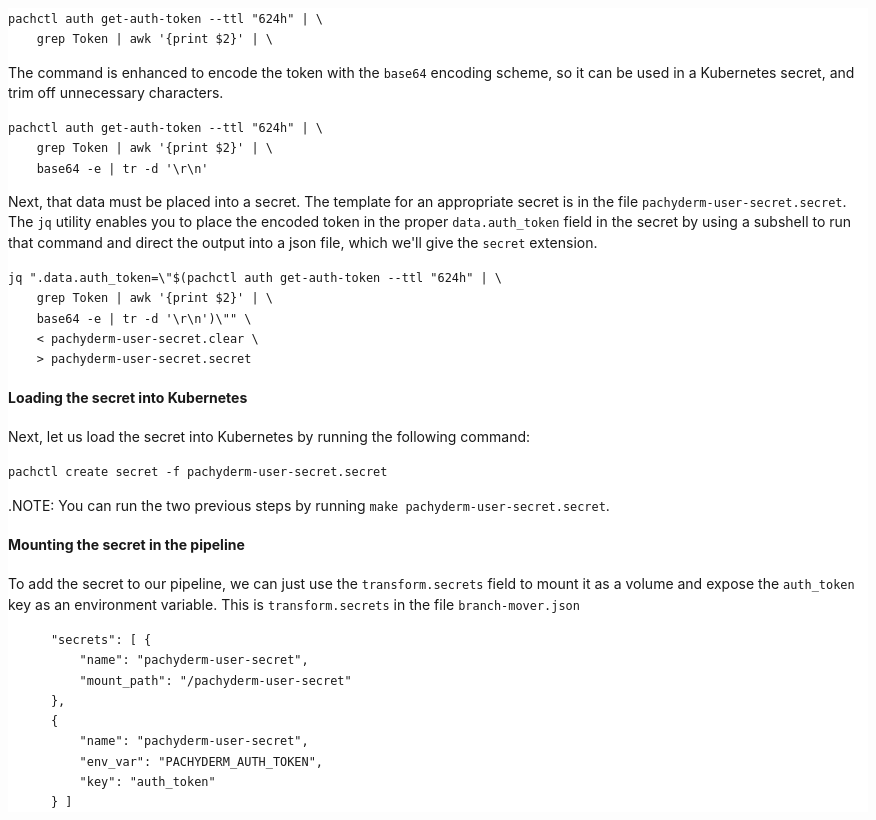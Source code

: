 ```
pachctl auth get-auth-token --ttl "624h" | \
    grep Token | awk '{print $2}' | \
```

The command is enhanced to encode the token with the `base64` encoding scheme,
so it can be used in a Kubernetes secret,
and trim off unnecessary characters.

```
pachctl auth get-auth-token --ttl "624h" | \
    grep Token | awk '{print $2}' | \
    base64 -e | tr -d '\r\n'
```

Next, that data must be placed into a secret.
The template for an appropriate secret 
is in the file `pachyderm-user-secret.secret`.
The `jq` utility enables you to place the encoded token 
in the proper `data.auth_token` field
in the secret
by using a subshell to run that command
and direct the output into a json file,
which we'll give the `secret` extension.

```
jq ".data.auth_token=\"$(pachctl auth get-auth-token --ttl "624h" | \
    grep Token | awk '{print $2}' | \
    base64 -e | tr -d '\r\n')\"" \
    < pachyderm-user-secret.clear \
    > pachyderm-user-secret.secret
```

#### Loading the secret into Kubernetes

Next, let us load the secret into Kubernetes by running the following command:

```
pachctl create secret -f pachyderm-user-secret.secret
```

.NOTE:
You can run the two previous steps by running
`make pachyderm-user-secret.secret`.

#### Mounting the secret in the pipeline

To add the secret to our pipeline,
we can just use the `transform.secrets` field
to mount it as a volume
and expose the `auth_token` key as an environment variable.
This is `transform.secrets` in the file `branch-mover.json`

```
      "secrets": [ {
          "name": "pachyderm-user-secret",
          "mount_path": "/pachyderm-user-secret"
      },
      {
          "name": "pachyderm-user-secret",
          "env_var": "PACHYDERM_AUTH_TOKEN",
          "key": "auth_token"
      } ]
```
